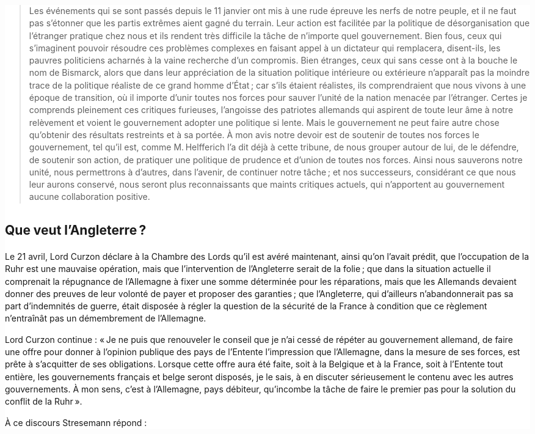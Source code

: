 > Les événements qui se sont passés depuis le 11 janvier ont mis à une rude 
  épreuve les nerfs de notre peuple, et il ne faut pas s’étonner que les 
  partis extrêmes aient gagné du terrain. Leur action est facilitée par la 
  politique de désorganisation que l’étranger pratique chez nous et ils 
  rendent très difficile la tâche de n’importe quel gouvernement. Bien fous, 
  ceux qui s’imaginent pouvoir résoudre ces problèmes complexes en faisant 
  appel à un dictateur qui remplacera, disent-ils, les pauvres politiciens 
  acharnés à la vaine recherche d’un compromis. Bien étranges, ceux qui sans 
  cesse ont à la bouche le nom de Bismarck, alors que dans leur appréciation de 
  la situation politique intérieure ou extérieure n’apparaît pas la moindre 
  trace de la politique réaliste de ce grand homme d’État ; car s’ils 
  étaient réalistes, ils comprendraient que nous vivons à une époque de 
  transition, où il importe d’unir toutes nos forces pour sauver l’unité de 
  la nation menacée par l’étranger. Certes je comprends pleinement ces 
  critiques furieuses, l’angoisse des patriotes allemands qui aspirent de toute 
  leur âme à notre relèvement et voient le gouvernement adopter une politique 
  si lente. Mais le gouvernement ne peut faire autre chose qu’obtenir des 
  résultats restreints et à sa portée. À mon avis notre devoir est de 
  soutenir de toutes nos forces le gouvernement, tel qu’il est, comme 
  M. Helfferich l’a dit déjà à cette tribune, de nous grouper autour de 
  lui, de le défendre, de soutenir son action, de pratiquer une politique de 
  prudence et d’union de toutes nos forces. Ainsi nous sauverons notre unité, 
  nous permettrons à d’autres, dans l’avenir, de continuer notre tâche ; 
  et nos successeurs, considérant ce que nous leur aurons conservé, nous seront 
  plus reconnaissants que maints critiques actuels, qui n’apportent au 
  gouvernement aucune collaboration positive.

## Que veut l’Angleterre ?

Le 21 avril, Lord Curzon déclare à la Chambre des Lords qu’il est avéré 
maintenant, ainsi qu’on l’avait prédit, que l’occupation de la Ruhr est 
une mauvaise opération, mais que l’intervention de l’Angleterre serait de 
la folie ; que dans la situation actuelle il comprenait la répugnance de 
l’Allemagne à fixer une somme déterminée pour les réparations, mais que 
les Allemands devaient donner des preuves de leur volonté de payer et proposer 
des garanties ; que l’Angleterre, qui d’ailleurs n’abandonnerait pas sa 
part d’indemnités de guerre, était disposée à régler la question de la 
sécurité de la France à condition que ce règlement n’entraînât pas un 
démembrement de l’Allemagne.

Lord Curzon continue : « Je ne puis que renouveler le conseil que je n’ai 
cessé de répéter au gouvernement allemand, de faire une offre pour donner à 
l’opinion publique des pays de l’Entente l’impression que l’Allemagne, 
dans la mesure de ses forces, est prête à s’acquitter de ses obligations. 
Lorsque cette offre aura été faite, soit à la Belgique et à la France, soit 
à l’Entente tout entière, les gouvernements français et belge seront 
disposés, je le sais, à en discuter sérieusement le contenu avec les autres 
gouvernements. À mon sens, c’est à l’Allemagne, pays débiteur, 
qu’incombe la tâche de faire le premier pas pour la solution du conflit de 
la Ruhr ».

À ce discours Stresemann répond :
